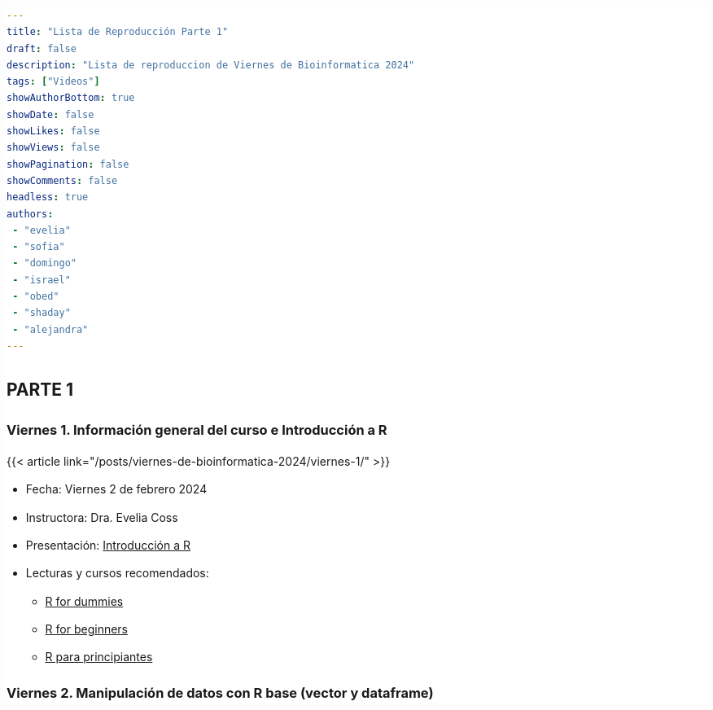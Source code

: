 ```yaml
---
title: "Lista de Reproducción Parte 1"
draft: false
description: "Lista de reproduccion de Viernes de Bioinformatica 2024"
tags: ["Videos"]
showAuthorBottom: true
showDate: false
showLikes: false
showViews: false
showPagination: false
showComments: false
headless: true
authors:
 - "evelia"
 - "sofia"
 - "domingo"
 - "israel"
 - "obed"
 - "shaday"
 - "alejandra"
---
```


## PARTE 1

### Viernes 1. Información general del curso e Introducción a R

{{< article link="/posts/viernes-de-bioinformatica-2024/viernes-1/" >}}

-   Fecha: Viernes 2 de febrero 2024

-   Instructora: Dra. Evelia Coss

-   Presentación: [Introducción a R](https://eveliacoss.github.io/ViernesBioinfo2024/Clase1/D1_IntroduccionR_slides_P2.html#1)

-   Lecturas y cursos recomendados:

    -   [R for dummies](https://drive.google.com/file/d/1qgmGVEFd93qyISIPNkuZU-iQArG-YyhQ/view?usp=sharing)

    -   [R for beginners](https://drive.google.com/file/d/1iCRDCXB5wzSzbpk0LJjPpYutluKTSlTp/view?usp=sharing)

    -   [R para principiantes](https://bookdown.org/jboscomendoza/r-principiantes4/)

<iframe src="https://drive.google.com/file/d/1E8HLYIOP-7b_1oX5Xsos-ikVtvyTpgS6/preview" width="100%" height="400" allow="autoplay" allowfullscreen="true">

</iframe>

### Viernes 2. Manipulación de datos con R base (vector y dataframe)
